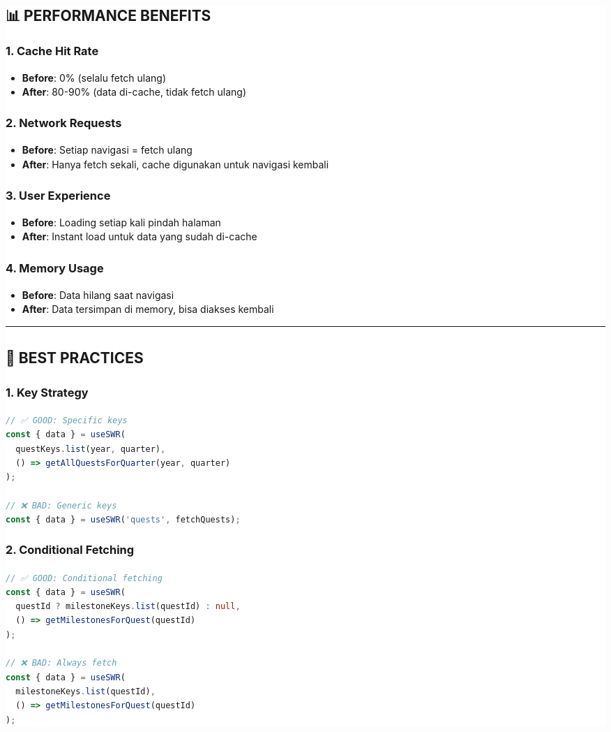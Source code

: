 
## 📊 **PERFORMANCE BENEFITS**

### **1. Cache Hit Rate**
- **Before**: 0% (selalu fetch ulang)
- **After**: 80-90% (data di-cache, tidak fetch ulang)

### **2. Network Requests**
- **Before**: Setiap navigasi = fetch ulang
- **After**: Hanya fetch sekali, cache digunakan untuk navigasi kembali

### **3. User Experience**
- **Before**: Loading setiap kali pindah halaman
- **After**: Instant load untuk data yang sudah di-cache

### **4. Memory Usage**
- **Before**: Data hilang saat navigasi
- **After**: Data tersimpan di memory, bisa diakses kembali

---

## 🎯 **BEST PRACTICES**

### **1. Key Strategy**
```typescript
// ✅ GOOD: Specific keys
const { data } = useSWR(
  questKeys.list(year, quarter),
  () => getAllQuestsForQuarter(year, quarter)
);

// ❌ BAD: Generic keys
const { data } = useSWR('quests', fetchQuests);
```

### **2. Conditional Fetching**
```typescript
// ✅ GOOD: Conditional fetching
const { data } = useSWR(
  questId ? milestoneKeys.list(questId) : null,
  () => getMilestonesForQuest(questId)
);

// ❌ BAD: Always fetch
const { data } = useSWR(
  milestoneKeys.list(questId),
  () => getMilestonesForQuest(questId)
);
```
